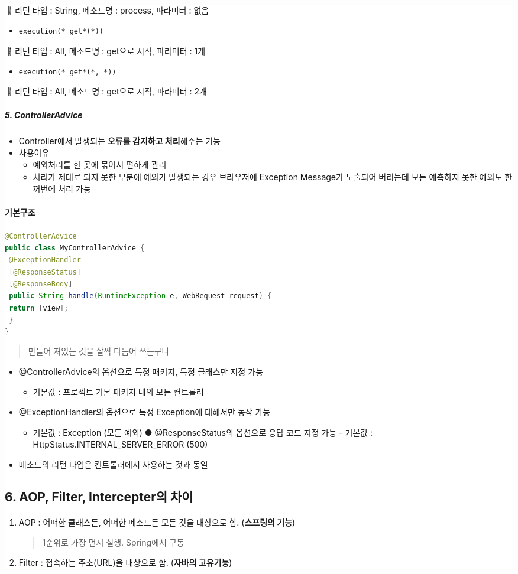 ​		 리턴 타입 : String, 메소드명 : process, 파라미터 : 없음 



- `execution(* get*(*))` 

​		 리턴 타입 : All, 메소드명 : get으로 시작, 파라미터 : 1개 



- `execution(* get*(*, *)) `

​		 리턴 타입 : All, 메소드명 : get으로 시작, 파라미터 : 2개



##### 5. ControllerAdvice

- Controller에서 발생되는 **오류를 감지하고 처리**해주는 기능
- 사용이유
  - 예외처리를 한 곳에 묶어서 편하게 관리
  - 처리가 제대로 되지 못한 부분에 예외가 발생되는 경우 브라우저에 Exception Message가 노출되어 버리는데 모든 예측하지 못한 예외도 한꺼번에 처리 가능





#### 기본구조

```java
@ControllerAdvice
public class MyControllerAdvice {
 @ExceptionHandler
 [@ResponseStatus]
 [@ResponseBody]
 public String handle(RuntimeException e, WebRequest request) {
 return [view];
 }
}
```

> 만들어 져있는 것을 살짝 다듬어 쓰는구나 

- @ControllerAdvice의 옵션으로 특정 패키지, 특정 클래스만 지정 가능
  - 기본값 : 프로젝트 기본 패키지 내의 모든 컨트롤러 

- @ExceptionHandler의 옵션으로 특정 Exception에 대해서만 동작 가능
  - 기본값 : Exception (모든 예외) ● @ResponseStatus의 옵션으로 응답 코드 지정 가능 - 기본값 : HttpStatus.INTERNAL_SERVER_ERROR (500) 
- 메소드의 리턴 타입은 컨트롤러에서 사용하는 것과 동일





## 6. AOP, Filter, Intercepter의 차이

 1. AOP : 어떠한 클래스든, 어떠한 메소드든 모든 것을 대상으로 함. (**스프링의 기능**)

    > 1순위로 가장 먼저 실행. Spring에서 구동

    

 2. Filter : 접속하는 주소(URL)을 대상으로 함. (**자바의 고유기능**)
